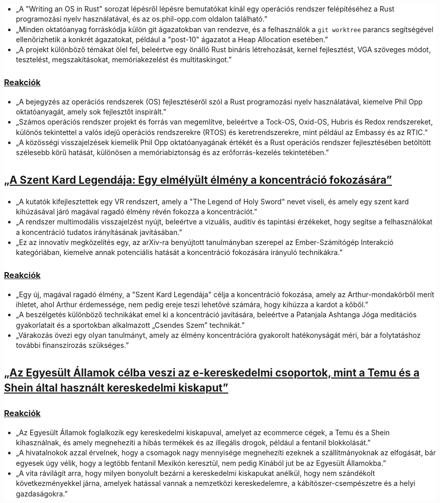 - „A "Writing an OS in Rust" sorozat lépésről lépésre bemutatókat kínál egy operációs rendszer felépítéséhez a Rust programozási nyelv használatával, és az os.phil-opp.com oldalon található.”
- „Minden oktatóanyag forráskódja külön git ágazatokban van rendezve, és a felhasználók a `git worktree` parancs segítségével ellenőrizhetik a konkrét ágazatokat, például a "post-10" ágazatot a Heap Allocation esetében.”
- „A projekt különböző témákat ölel fel, beleértve egy önálló Rust bináris létrehozását, kernel fejlesztést, VGA szöveges módot, tesztelést, megszakításokat, memóriakezelést és multitaskingot.”

### [Reakciók](https://news.ycombinator.com/item?id=41540362)

- „A bejegyzés az operációs rendszerek (OS) fejlesztéséről szól a Rust programozási nyelv használatával, kiemelve Phil Opp oktatóanyagát, amely sok fejlesztőt inspirált.”
- „Számos operációs rendszer projekt és forrás van megemlítve, beleértve a Tock-OS, Oxid-OS, Hubris és Redox rendszereket, különös tekintettel a valós idejű operációs rendszerekre (RTOS) és keretrendszerekre, mint például az Embassy és az RTIC.”
- „A közösségi visszajelzések kiemelik Phil Opp oktatóanyagának értékét és a Rust operációs rendszer fejlesztésében betöltött szélesebb körű hatását, különösen a memóriabiztonság és az erőforrás-kezelés tekintetében.”

## [„A Szent Kard Legendája: Egy elmélyült élmény a koncentráció fokozására”](https://arxiv.org/abs/2408.16782)

- „A kutatók kifejlesztettek egy VR rendszert, amely a "The Legend of Holy Sword" nevet viseli, és amely egy szent kard kihúzásával járó magával ragadó élmény révén fokozza a koncentrációt.”
- „A rendszer multimodális visszajelzést nyújt, beleértve a vizuális, auditív és tapintási érzékeket, hogy segítse a felhasználókat a koncentráció tudatos irányításának javításában.”
- „Ez az innovatív megközelítés egy, az arXiv-ra benyújtott tanulmányban szerepel az Ember-Számítógép Interakció kategóriában, kiemelve annak potenciális hatását a koncentráció fokozására irányuló technikákra.”

### [Reakciók](https://news.ycombinator.com/item?id=41536003)

- „Egy új, magával ragadó élmény, a "Szent Kard Legendája" célja a koncentráció fokozása, amely az Arthur-mondakörből merít ihletet, ahol Arthur érdemessége, nem pedig ereje teszi lehetővé számára, hogy kihúzza a kardot a kőből.”
- „A beszélgetés különböző technikákat emel ki a koncentráció javítására, beleértve a Patanjala Ashtanga Jóga meditációs gyakorlatait és a sportokban alkalmazott „Csendes Szem” technikát.”
- „Várakozás övezi egy olyan tanulmányt, amely az élmény koncentrációra gyakorolt hatékonyságát méri, bár a folytatáshoz további finanszírozás szükséges.”

## [„Az Egyesült Államok célba veszi az e-kereskedelmi csoportok, mint a Temu és a Shein által használt kereskedelmi kiskaput”](https://www.ft.com/content/2f07510b-d2c6-4bae-bae3-aa5dfa8bd796)

### [Reakciók](https://news.ycombinator.com/item?id=41536137)

- „Az Egyesült Államok foglalkozik egy kereskedelmi kiskapuval, amelyet az ecommerce cégek, a Temu és a Shein kihasználnak, és amely megnehezíti a hibás termékek és az illegális drogok, például a fentanil blokkolását.”
- „A hivatalnokok azzal érvelnek, hogy a csomagok nagy mennyisége megnehezíti ezeknek a szállítmányoknak az elfogását, bár egyesek úgy vélik, hogy a legtöbb fentanil Mexikón keresztül, nem pedig Kínából jut be az Egyesült Államokba.”
- „A vita rávilágít arra, hogy milyen bonyolult bezárni a kereskedelmi kiskapukat anélkül, hogy nem szándékolt következményekkel járna, amelyek hatással vannak a nemzetközi kereskedelemre, a kábítószer-csempészetre és a helyi gazdaságokra.”
